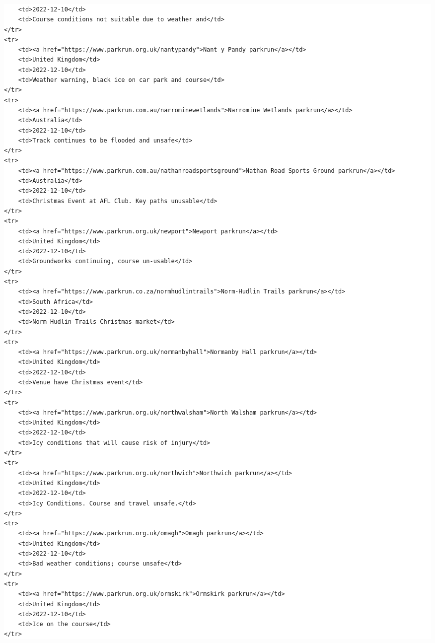         <td>2022-12-10</td>
        <td>Course conditions not suitable due to weather and</td>
    </tr>
    <tr>
        <td><a href="https://www.parkrun.org.uk/nantypandy">Nant y Pandy parkrun</a></td>
        <td>United Kingdom</td>
        <td>2022-12-10</td>
        <td>Weather warning, black ice on car park and course</td>
    </tr>
    <tr>
        <td><a href="https://www.parkrun.com.au/narrominewetlands">Narromine Wetlands parkrun</a></td>
        <td>Australia</td>
        <td>2022-12-10</td>
        <td>Track continues to be flooded and unsafe</td>
    </tr>
    <tr>
        <td><a href="https://www.parkrun.com.au/nathanroadsportsground">Nathan Road Sports Ground parkrun</a></td>
        <td>Australia</td>
        <td>2022-12-10</td>
        <td>Christmas Event at AFL Club. Key paths unusable</td>
    </tr>
    <tr>
        <td><a href="https://www.parkrun.org.uk/newport">Newport parkrun</a></td>
        <td>United Kingdom</td>
        <td>2022-12-10</td>
        <td>Groundworks continuing, course un-usable</td>
    </tr>
    <tr>
        <td><a href="https://www.parkrun.co.za/normhudlintrails">Norm-Hudlin Trails parkrun</a></td>
        <td>South Africa</td>
        <td>2022-12-10</td>
        <td>Norm-Hudlin Trails Christmas market</td>
    </tr>
    <tr>
        <td><a href="https://www.parkrun.org.uk/normanbyhall">Normanby Hall parkrun</a></td>
        <td>United Kingdom</td>
        <td>2022-12-10</td>
        <td>Venue have Christmas event</td>
    </tr>
    <tr>
        <td><a href="https://www.parkrun.org.uk/northwalsham">North Walsham parkrun</a></td>
        <td>United Kingdom</td>
        <td>2022-12-10</td>
        <td>Icy conditions that will cause risk of injury</td>
    </tr>
    <tr>
        <td><a href="https://www.parkrun.org.uk/northwich">Northwich parkrun</a></td>
        <td>United Kingdom</td>
        <td>2022-12-10</td>
        <td>Icy Conditions. Course and travel unsafe.</td>
    </tr>
    <tr>
        <td><a href="https://www.parkrun.org.uk/omagh">Omagh parkrun</a></td>
        <td>United Kingdom</td>
        <td>2022-12-10</td>
        <td>Bad weather conditions; course unsafe</td>
    </tr>
    <tr>
        <td><a href="https://www.parkrun.org.uk/ormskirk">Ormskirk parkrun</a></td>
        <td>United Kingdom</td>
        <td>2022-12-10</td>
        <td>Ice on the course</td>
    </tr>
